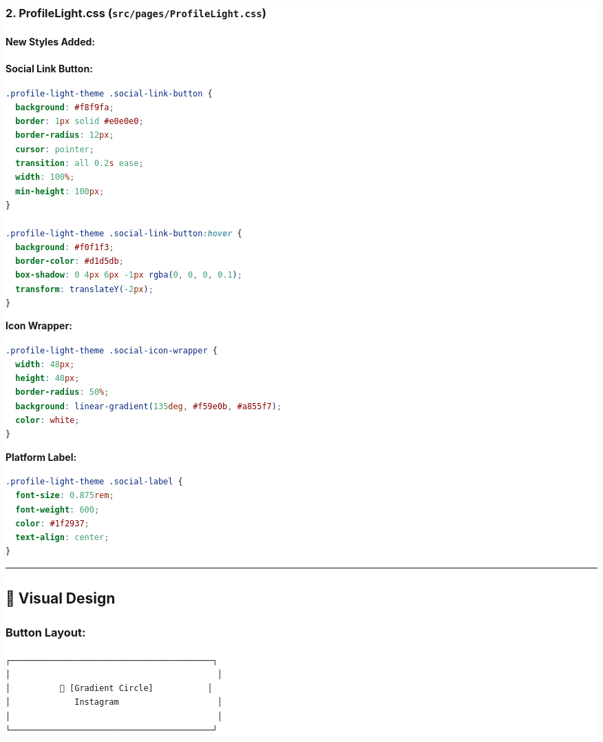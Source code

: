 
### 2. **ProfileLight.css** (`src/pages/ProfileLight.css`)

#### New Styles Added:

**Social Link Button:**
```css
.profile-light-theme .social-link-button {
  background: #f8f9fa;
  border: 1px solid #e0e0e0;
  border-radius: 12px;
  cursor: pointer;
  transition: all 0.2s ease;
  width: 100%;
  min-height: 100px;
}

.profile-light-theme .social-link-button:hover {
  background: #f0f1f3;
  border-color: #d1d5db;
  box-shadow: 0 4px 6px -1px rgba(0, 0, 0, 0.1);
  transform: translateY(-2px);
}
```

**Icon Wrapper:**
```css
.profile-light-theme .social-icon-wrapper {
  width: 48px;
  height: 48px;
  border-radius: 50%;
  background: linear-gradient(135deg, #f59e0b, #a855f7);
  color: white;
}
```

**Platform Label:**
```css
.profile-light-theme .social-label {
  font-size: 0.875rem;
  font-weight: 600;
  color: #1f2937;
  text-align: center;
}
```

---

## 🎨 Visual Design

### Button Layout:
```
┌─────────────────────────────────────────┐
│                                          │
│          🎨 [Gradient Circle]           │
│             Instagram                    │
│                                          │
└─────────────────────────────────────────┘
```
